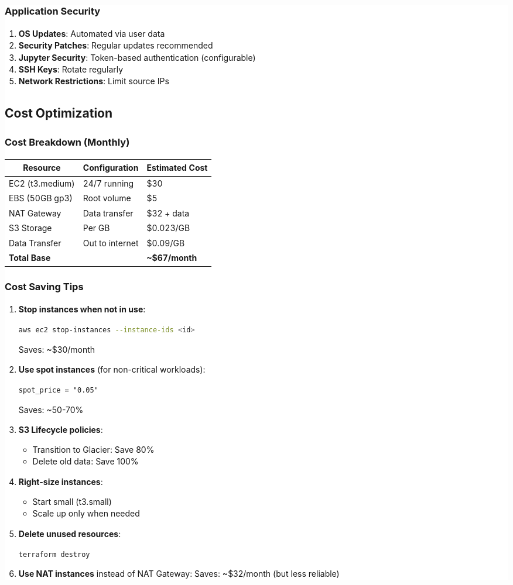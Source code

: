 ### Application Security

1. **OS Updates**: Automated via user data
2. **Security Patches**: Regular updates recommended
3. **Jupyter Security**: Token-based authentication (configurable)
4. **SSH Keys**: Rotate regularly
5. **Network Restrictions**: Limit source IPs

## Cost Optimization

### Cost Breakdown (Monthly)

| Resource | Configuration | Estimated Cost |
|----------|--------------|----------------|
| EC2 (t3.medium) | 24/7 running | $30 |
| EBS (50GB gp3) | Root volume | $5 |
| NAT Gateway | Data transfer | $32 + data |
| S3 Storage | Per GB | $0.023/GB |
| Data Transfer | Out to internet | $0.09/GB |
| **Total Base** | | **~$67/month** |

### Cost Saving Tips

1. **Stop instances when not in use**:
   ```bash
   aws ec2 stop-instances --instance-ids <id>
   ```
   Saves: ~$30/month

2. **Use spot instances** (for non-critical workloads):
   ```hcl
   spot_price = "0.05"
   ```
   Saves: ~50-70%

3. **S3 Lifecycle policies**:
   - Transition to Glacier: Save 80%
   - Delete old data: Save 100%

4. **Right-size instances**:
   - Start small (t3.small)
   - Scale up only when needed

5. **Delete unused resources**:
   ```bash
   terraform destroy
   ```

6. **Use NAT instances** instead of NAT Gateway:
   Saves: ~$32/month (but less reliable)
